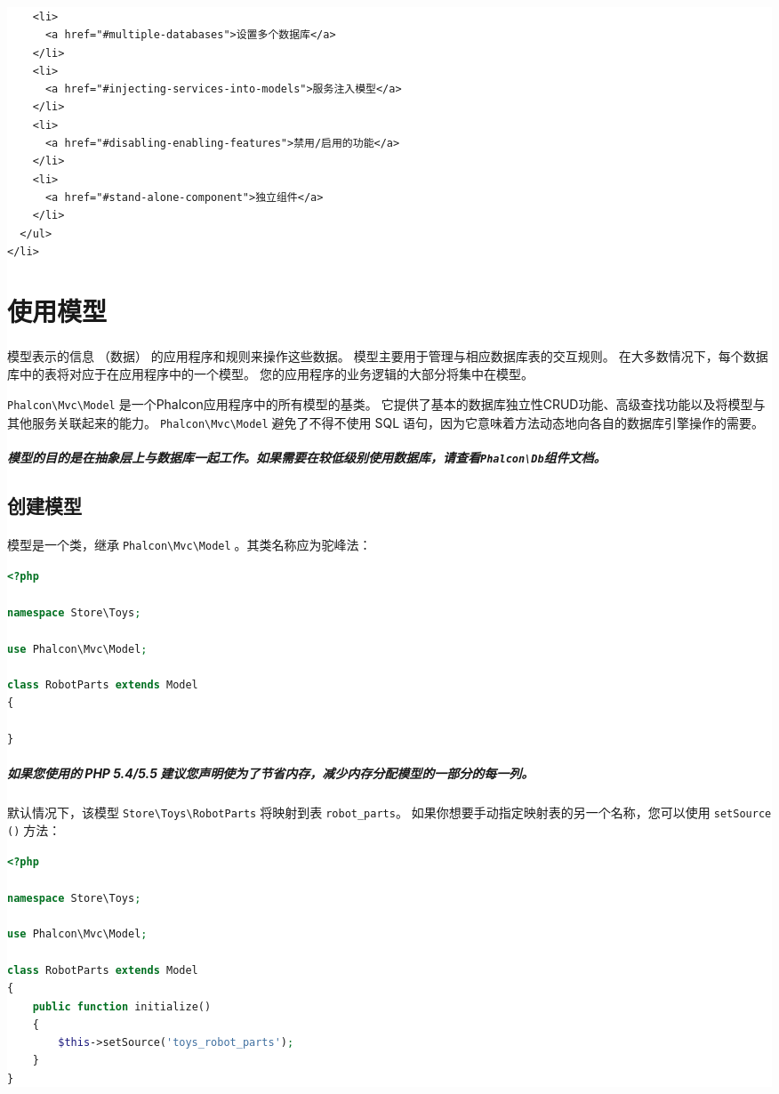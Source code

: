        <li>
          <a href="#multiple-databases">设置多个数据库</a>
        </li>
        <li>
          <a href="#injecting-services-into-models">服务注入模型</a>
        </li>
        <li>
          <a href="#disabling-enabling-features">禁用/启用的功能</a>
        </li>
        <li>
          <a href="#stand-alone-component">独立组件</a>
        </li>
      </ul>
    </li>
  </ul>
</div>

<a name='working-with'></a>

# 使用模型

模型表示的信息 （数据） 的应用程序和规则来操作这些数据。 模型主要用于管理与相应数据库表的交互规则。 在大多数情况下，每个数据库中的表将对应于在应用程序中的一个模型。 您的应用程序的业务逻辑的大部分将集中在模型。

`Phalcon\Mvc\Model` 是一个Phalcon应用程序中的所有模型的基类。 它提供了基本的数据库独立性CRUD功能、高级查找功能以及将模型与其他服务关联起来的能力。 `Phalcon\Mvc\Model` 避免了不得不使用 SQL 语句，因为它意味着方法动态地向各自的数据库引擎操作的需要。

<h5 class='alert alert-warning'>模型的目的是在抽象层上与数据库一起工作。如果需要在较低级别使用数据库，请查看<code>Phalcon\Db</code>组件文档。</h5>

<a name='creating'></a>

## 创建模型

模型是一个类，继承 `Phalcon\Mvc\Model` 。其类名称应为驼峰法：

```php
<?php

namespace Store\Toys;

use Phalcon\Mvc\Model;

class RobotParts extends Model
{

}
```

<h5 class='alert alert-warning'>如果您使用的 PHP 5.4/5.5 建议您声明使为了节省内存，减少内存分配模型的一部分的每一列。 </h5>

默认情况下，该模型 `Store\Toys\RobotParts` 将映射到表 `robot_parts`。 如果你想要手动指定映射表的另一个名称，您可以使用 `setSource()` 方法：

```php
<?php

namespace Store\Toys;

use Phalcon\Mvc\Model;

class RobotParts extends Model
{
    public function initialize()
    {
        $this->setSource('toys_robot_parts');
    }
}
```